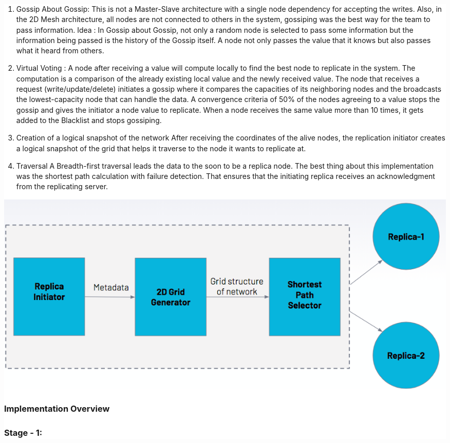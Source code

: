 1. Gossip About Gossip:
This is not a Master-Slave architecture with a single node dependency for
accepting the writes. Also, in the 2D Mesh architecture, all nodes are not connected to
others in the system, gossiping was the best way for the team to pass information.
Idea : In Gossip about Gossip, not only a random node is selected to pass some
information but the information being passed is the history of the Gossip itself. A node not
only passes the value that it knows but also passes what it heard from others.

2. Virtual Voting : 
A node after receiving a value will compute locally to find the best node to replicate in the system. The computation is a comparison of the already existing local value and the newly received value. The node that receives a request (write/update/delete) initiates a gossip where it compares the capacities of its neighboring nodes and the broadcasts the lowest-capacity node that can handle the data. A convergence criteria of 50% of the nodes agreeing to a value stops the gossip and gives the initiator a node value to replicate. When a node receives the same value more than 10 times, it gets added to the Blacklist and stops gossiping.

3. Creation of a logical snapshot of the network
After receiving the coordinates of the alive nodes, the replication initiator creates a logical snapshot of the grid that helps it traverse to the node it wants to replicate at.
	

4. Traversal 
A Breadth-first traversal leads the data to the soon to be a replica node. The best thing about this implementation was the shortest path calculation with failure detection. That ensures that the initiating replica receives an acknowledgment from the replicating server.


![Alt text](Picture1.png?raw=true "Architecture")


### Implementation Overview

### Stage - 1:
